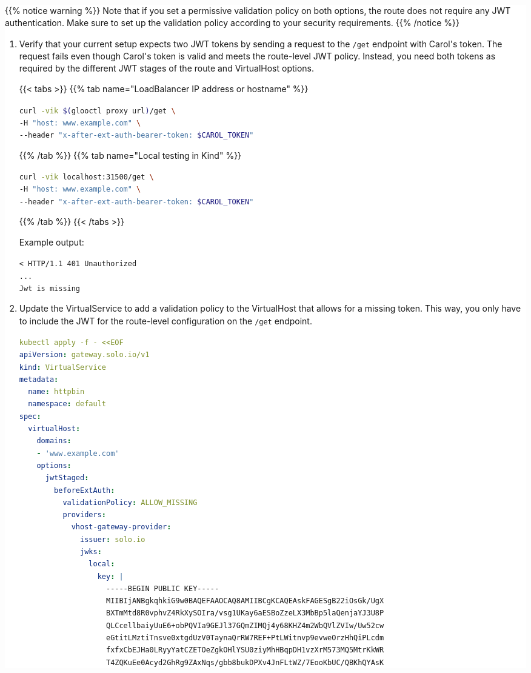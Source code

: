 {{% notice warning %}}
Note that if you set a permissive validation policy on both options, the route does not require any JWT authentication. Make sure to set up the validation policy according to your security requirements.
{{% /notice %}}

1. Verify that your current setup expects two JWT tokens by sending a request to the `/get` endpoint with Carol's token. The request fails even though Carol's token is valid and meets the route-level JWT policy. Instead, you need both tokens as required by the different JWT stages of the route and VirtualHost options.

   {{< tabs >}}
   {{% tab name="LoadBalancer IP address or hostname" %}}
   ```sh
   curl -vik $(glooctl proxy url)/get \
   -H "host: www.example.com" \
   --header "x-after-ext-auth-bearer-token: $CAROL_TOKEN"
   ```
   {{% /tab %}}
   {{% tab name="Local testing in Kind" %}}
   ```sh
   curl -vik localhost:31500/get \
   -H "host: www.example.com" \
   --header "x-after-ext-auth-bearer-token: $CAROL_TOKEN"
   ```
   {{% /tab %}}
   {{< /tabs >}}

   Example output: 
   ```
   < HTTP/1.1 401 Unauthorized
   ...
   Jwt is missing
   ```

2. Update the VirtualService to add a validation policy to the VirtualHost that allows for a missing token. This way, you only have to include the JWT for the route-level configuration on the `/get` endpoint.

   ```yaml
   kubectl apply -f - <<EOF
   apiVersion: gateway.solo.io/v1
   kind: VirtualService
   metadata:
     name: httpbin
     namespace: default
   spec:
     virtualHost:
       domains:
       - 'www.example.com'
       options:
         jwtStaged:
           beforeExtAuth:
             validationPolicy: ALLOW_MISSING
             providers:
               vhost-gateway-provider:
                 issuer: solo.io
                 jwks:
                   local:
                     key: |
                       -----BEGIN PUBLIC KEY-----
                       MIIBIjANBgkqhkiG9w0BAQEFAAOCAQ8AMIIBCgKCAQEAskFAGESgB22iOsGk/UgX
                       BXTmMtd8R0vphvZ4RkXySOIra/vsg1UKay6aESBoZzeLX3MbBp5laQenjaYJ3U8P
                       QLCcellbaiyUuE6+obPQVIa9GEJl37GQmZIMQj4y68KHZ4m2WbQVlZVIw/Uw52cw
                       eGtitLMztiTnsve0xtgdUzV0TaynaQrRW7REF+PtLWitnvp9evweOrzHhQiPLcdm
                       fxfxCbEJHa0LRyyYatCZETOeZgkOHlYSU0ziyMhHBqpDH1vzXrM573MQ5MtrKkWR
                       T4ZQKuEe0Acyd2GhRg9ZAxNqs/gbb8bukDPXv4JnFLtWZ/7EooKbUC/QBKhQYAsK
   ```